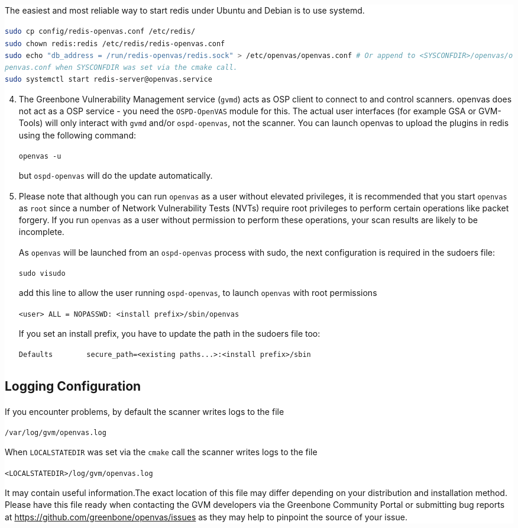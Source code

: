    The easiest and most reliable way to start redis under Ubuntu and Debian is
   to use systemd.

   ```bash
   sudo cp config/redis-openvas.conf /etc/redis/
   sudo chown redis:redis /etc/redis/redis-openvas.conf
   sudo echo "db_address = /run/redis-openvas/redis.sock" > /etc/openvas/openvas.conf # Or append to <SYSCONFDIR>/openvas/openvas.conf when SYSCONFDIR was set via the cmake call.
   sudo systemctl start redis-server@openvas.service
   ```

4. The Greenbone Vulnerability Management service (`gvmd`) acts as OSP client
   to connect to and control scanners. openvas does not act as a OSP service -
   you need the `OSPD-OpenVAS` module for this. The actual user interfaces (for
   example GSA or GVM-Tools) will only interact with `gvmd` and/or
   `ospd-openvas`, not the scanner. You can launch openvas to upload the
   plugins in redis using the following command:

       openvas -u

   but `ospd-openvas` will do the update automatically.

5. Please note that although you can run `openvas` as a user without elevated
   privileges, it is recommended that you start `openvas` as `root` since a
   number of Network Vulnerability Tests (NVTs) require root privileges to
   perform certain operations like packet forgery. If you run `openvas` as
   a user without permission to perform these operations, your scan results
   are likely to be incomplete.

   As `openvas` will be launched from an `ospd-openvas` process with sudo,
   the next configuration is required in the sudoers file:

       sudo visudo

   add this line to allow the user running `ospd-openvas`, to launch `openvas`
   with root permissions

       <user> ALL = NOPASSWD: <install prefix>/sbin/openvas

   If you set an install prefix, you have to update the path in the sudoers
   file too:

       Defaults        secure_path=<existing paths...>:<install prefix>/sbin


Logging Configuration
---------------------

If you encounter problems, by default the scanner writes logs to the file

    /var/log/gvm/openvas.log

When `LOCALSTATEDIR` was set via the `cmake` call the scanner writes logs to the file

    <LOCALSTATEDIR>/log/gvm/openvas.log

It may contain useful information.The exact location of this file may differ
depending on your distribution and installation method. Please have this file
ready when contacting the GVM developers via the Greenbone Community Portal
or submitting bug reports at <https://github.com/greenbone/openvas/issues> as
they may help to pinpoint the source of your issue.

